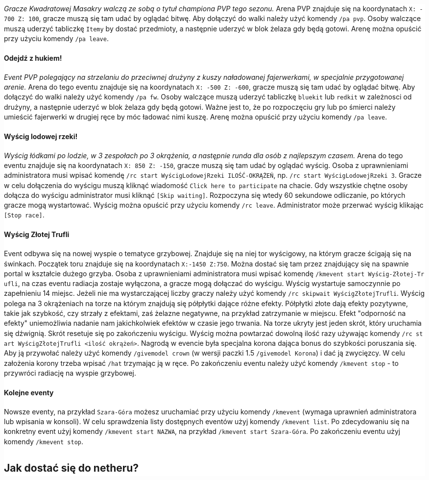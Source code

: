 _Gracze Kwadratowej Masakry walczą ze sobą o tytuł championa PVP tego sezonu._  Arena PVP znajduje się na koordynatach `X: -700 Z: 100`, gracze muszą się tam udać by oglądać bitwę. Aby dołączyć do walki należy użyć komendy `/pa pvp`. Osoby walczące muszą uderzyć tabliczkę `Itemy` by dostać przedmioty, a następnie uderzyć w blok żelaza gdy będą gotowi. Arenę można opuścić przy użyciu komendy `/pa leave`.

#### Odejdź z hukiem!

_Event PVP polegający na strzelaniu do przeciwnej drużyny z kuszy naładowanej fajerwerkami, w specjalnie przygotowanej arenie._  Arena do tego eventu znajduje się na koordynatach `X: -500 Z: -600`, gracze muszą się tam udać by oglądać bitwę. Aby dołączyć do walki należy użyć komendy `/pa fw`. Osoby walczące muszą uderzyć tabliczkę `bluekit` lub `redkit` w zależnosci od drużyny, a następnie uderzyć w blok żelaza gdy będą gotowi. Ważne jest to, że po rozpoczęciu gry lub po śmierci należy umieścić fajerwerki w drugiej ręce by móc ładować nimi kuszę. Arenę można opuścić przy użyciu komendy `/pa leave`.

#### Wyścig lodowej rzeki!

_Wyścig łódkami po lodzie, w 3 zespołach po 3 okrążenia, a następnie runda dla osób z najlepszym czasem._   Arena do tego eventu znajduje się na koordynatach `X: 850 Z: -150`, gracze muszą się tam udać by oglądać wyścig. Osoba z uprawnieniami administratora musi wpisać komendę `/rc start WyścigLodowejRzeki ILOŚĆ-OKRĄŻEŃ`, np. `/rc start WyścigLodowejRzeki 3`.  Gracze w celu dołączenia do wyścigu muszą kliknąć wiadomość `Click here to participate` na chacie. Gdy wszystkie chętne osoby dołącza do wyścigu administrator musi kliknąć `[Skip waiting]`. Rozpoczyna się wtedy 60 sekundowe odliczanie, po których gracze mogą wystartować. Wyścig można opuścić przy użyciu komendy `/rc leave`. Administrator może przerwać wyścig klikając `[Stop race]`.

#### Wyścig Złotej Trufli

 Event odbywa się na nowej wyspie o tematyce grzybowej. Znajduje się na niej tor wyścigowy, na którym gracze ścigają się na świnkach. Początek toru znajduje się na koordynatach `X:-1450 Z:750`. Można dostać się tam przez znajdujący się na spawnie portal w kształcie dużego grzyba. Osoba z uprawnieniami administratora musi wpisać komendę `/kmevent start Wyścig-Złotej-Trufli`, na czas eventu radiacja zostaje wyłączona, a gracze mogą dołączać do wyścigu. Wyścig wystartuje samoczynnie po zapełnieniu 14 miejsc. Jeżeli nie ma wystarczającej liczby graczy należy użyć komendy `/rc skipwait WyścigZłotejTrufli`.  Wyścig polega na 3 okrążeniach na torze na którym znajdują się półpłytki dające różne efekty. Półpłytki złote dają efekty pozytywne, takie jak szybkość, czy strzały z efektami, zaś żelazne negatywne, na przykład zatrzymanie w miejscu. Efekt "odporność na efekty" uniemożliwia nadanie nam jakichkolwiek efektów w czasie jego trwania. Na torze ukryty jest jeden skrót, który uruchamia się dźwignią. Skrót resetuje się po zakończeniu wyścigu. Wyścig można powtarzać dowolną ilość razy używając komendy `/rc start WyścigZłotejTrufli <ilość okrążeń>`. Nagrodą w evencie była specjalna korona dająca bonus do szybkości poruszania się. Aby ją przywołać należy użyć komendy `/givemodel crown` \(w wersji paczki 1.5 `/givemodel Korona`\) i dać ją zwycięzcy. W celu założenia korony trzeba wpisać `/hat` trzymając ją w ręce. Po zakończeniu eventu należy użyć komendy `/kmevent stop` - to przywróci radiację na wyspie grzybowej.

#### Kolejne eventy

 Nowsze eventy, na przykład `Szara-Góra` możesz uruchamiać przy użyciu komendy `/kmevent` \(wymaga uprawnień administratora lub wpisania w konsoli\). W celu sprawdzenia listy dostępnych eventów użyj komendy `/kmevent list`. Po zdecydowaniu się na konkretny event użyj komendy `/kmevent start NAZWA`, na przykład `/kmevent start Szara-Góra`. Po zakończeniu eventu użyj komendy `/kmevent stop`.

## Jak dostać się do netheru?
